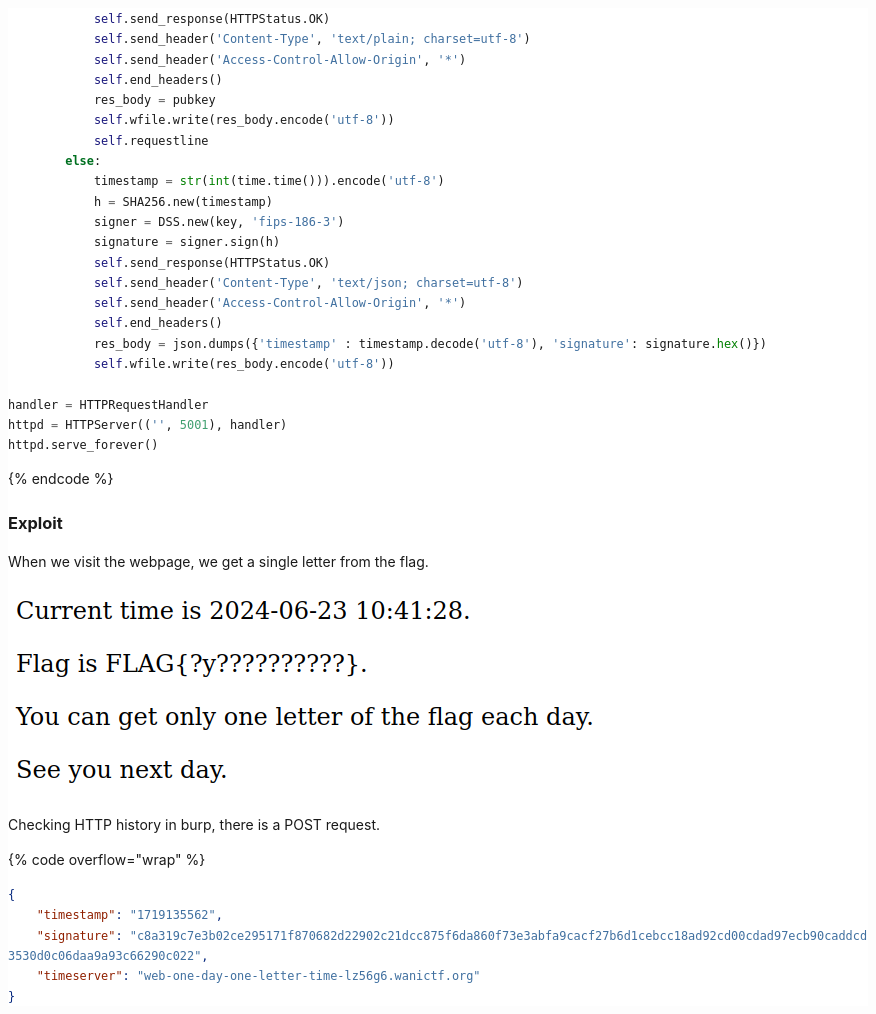 ```python
            self.send_response(HTTPStatus.OK)
            self.send_header('Content-Type', 'text/plain; charset=utf-8')
            self.send_header('Access-Control-Allow-Origin', '*')
            self.end_headers()
            res_body = pubkey
            self.wfile.write(res_body.encode('utf-8'))
            self.requestline
        else:
            timestamp = str(int(time.time())).encode('utf-8')
            h = SHA256.new(timestamp)
            signer = DSS.new(key, 'fips-186-3')
            signature = signer.sign(h)
            self.send_response(HTTPStatus.OK)
            self.send_header('Content-Type', 'text/json; charset=utf-8')
            self.send_header('Access-Control-Allow-Origin', '*')
            self.end_headers()
            res_body = json.dumps({'timestamp' : timestamp.decode('utf-8'), 'signature': signature.hex()})
            self.wfile.write(res_body.encode('utf-8'))

handler = HTTPRequestHandler
httpd = HTTPServer(('', 5001), handler)
httpd.serve_forever()
```

{% endcode %}

### Exploit

When we visit the webpage, we get a single letter from the flag.

![](./images/1.png)

Checking HTTP history in burp, there is a POST request.

{% code overflow="wrap" %}

```json
{
    "timestamp": "1719135562",
    "signature": "c8a319c7e3b02ce295171f870682d22902c21dcc875f6da860f73e3abfa9cacf27b6d1cebcc18ad92cd00cdad97ecb90caddcd3530d0c06daa9a93c66290c022",
    "timeserver": "web-one-day-one-letter-time-lz56g6.wanictf.org"
}
```
